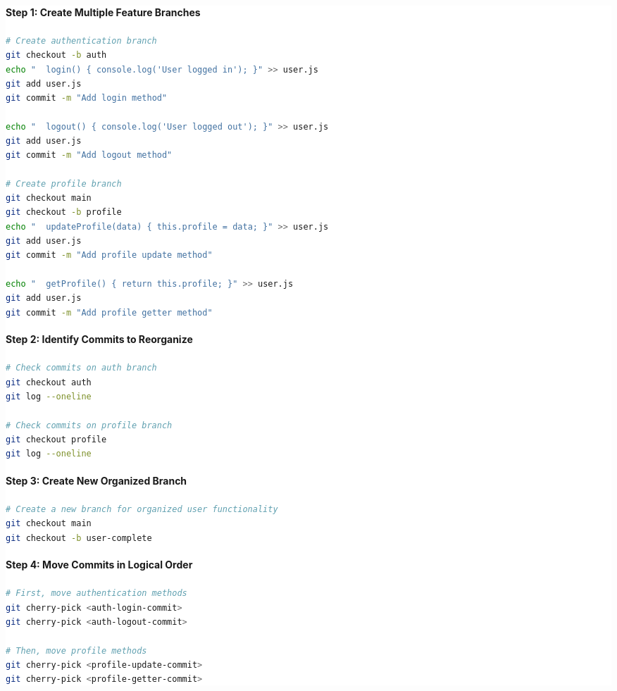 #### Step 1: Create Multiple Feature Branches
```bash
# Create authentication branch
git checkout -b auth
echo "  login() { console.log('User logged in'); }" >> user.js
git add user.js
git commit -m "Add login method"

echo "  logout() { console.log('User logged out'); }" >> user.js
git add user.js
git commit -m "Add logout method"

# Create profile branch
git checkout main
git checkout -b profile
echo "  updateProfile(data) { this.profile = data; }" >> user.js
git add user.js
git commit -m "Add profile update method"

echo "  getProfile() { return this.profile; }" >> user.js
git add user.js
git commit -m "Add profile getter method"
```

#### Step 2: Identify Commits to Reorganize
```bash
# Check commits on auth branch
git checkout auth
git log --oneline

# Check commits on profile branch
git checkout profile
git log --oneline
```

#### Step 3: Create New Organized Branch
```bash
# Create a new branch for organized user functionality
git checkout main
git checkout -b user-complete
```

#### Step 4: Move Commits in Logical Order
```bash
# First, move authentication methods
git cherry-pick <auth-login-commit>
git cherry-pick <auth-logout-commit>

# Then, move profile methods
git cherry-pick <profile-update-commit>
git cherry-pick <profile-getter-commit>
```
